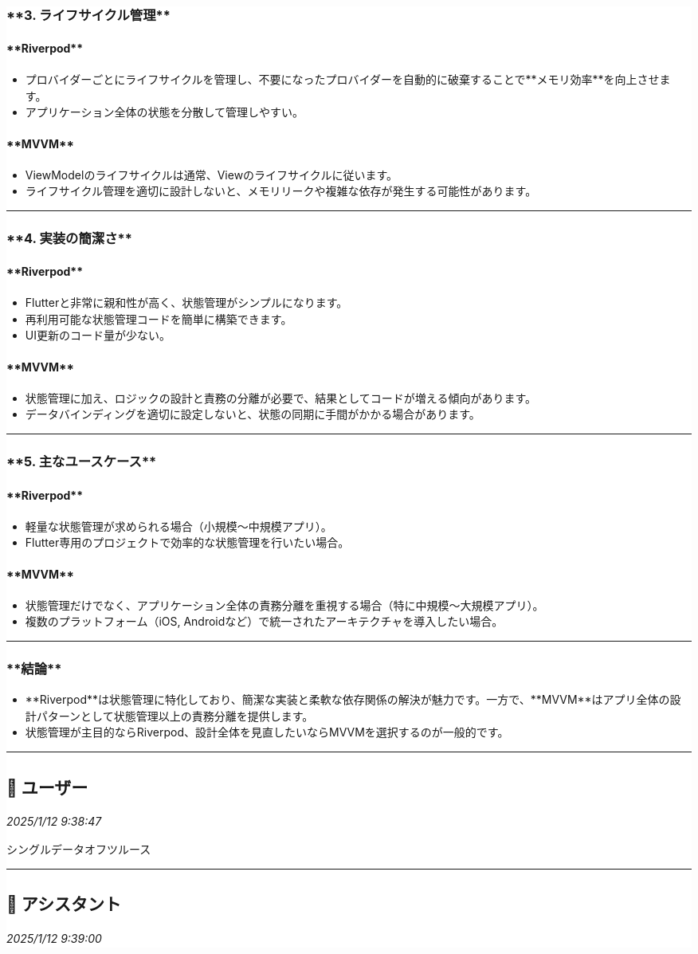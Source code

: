 
### \*\*3. ライフサイクル管理\*\*
#### \*\*Riverpod\*\*
- プロバイダーごとにライフサイクルを管理し、不要になったプロバイダーを自動的に破棄することで\*\*メモリ効率\*\*を向上させます。
- アプリケーション全体の状態を分散して管理しやすい。

#### \*\*MVVM\*\*
- ViewModelのライフサイクルは通常、Viewのライフサイクルに従います。
- ライフサイクル管理を適切に設計しないと、メモリリークや複雑な依存が発生する可能性があります。

---

### \*\*4. 実装の簡潔さ\*\*
#### \*\*Riverpod\*\*
- Flutterと非常に親和性が高く、状態管理がシンプルになります。
- 再利用可能な状態管理コードを簡単に構築できます。
- UI更新のコード量が少ない。

#### \*\*MVVM\*\*
- 状態管理に加え、ロジックの設計と責務の分離が必要で、結果としてコードが増える傾向があります。
- データバインディングを適切に設定しないと、状態の同期に手間がかかる場合があります。

---

### \*\*5. 主なユースケース\*\*
#### \*\*Riverpod\*\*
- 軽量な状態管理が求められる場合（小規模〜中規模アプリ）。
- Flutter専用のプロジェクトで効率的な状態管理を行いたい場合。

#### \*\*MVVM\*\*
- 状態管理だけでなく、アプリケーション全体の責務分離を重視する場合（特に中規模〜大規模アプリ）。
- 複数のプラットフォーム（iOS, Androidなど）で統一されたアーキテクチャを導入したい場合。

---

### \*\*結論\*\*
- \*\*Riverpod\*\*は状態管理に特化しており、簡潔な実装と柔軟な依存関係の解決が魅力です。一方で、\*\*MVVM\*\*はアプリ全体の設計パターンとして状態管理以上の責務分離を提供します。
- 状態管理が主目的ならRiverpod、設計全体を見直したいならMVVMを選択するのが一般的です。

---

## 👤 ユーザー
*2025/1/12 9:38:47*

シングルデータオフツルース

---

## 🤖 アシスタント
*2025/1/12 9:39:00*
